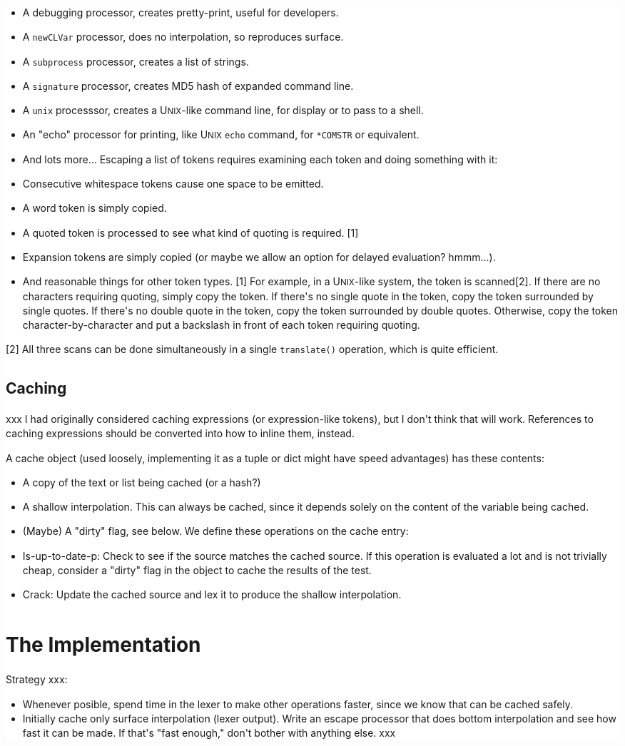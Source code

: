 * A debugging processor, creates pretty-print, useful for developers. 
* A `newCLVar` processor, does no interpolation, so reproduces surface. 
* A `subprocess` processor, creates a list of strings. 
* A `signature` processor, creates MD5 hash of expanded command line. 
* A `unix` processsor, creates a U<small>NIX</small>-like command line, for display or to pass to a shell. 
* An "echo" processor for printing, like U<small>NIX</small> `echo` command, for `*COMSTR` or equivalent. 
* And lots more... 
Escaping a list of tokens requires examining each token and doing something with it: 

* Consecutive whitespace tokens cause one space to be emitted. 
* A word token is simply copied. 
* A quoted token is processed to see what kind of quoting is required. [1] 
* Expansion tokens are simply copied (or maybe we allow an option for delayed evaluation? hmmm...). 
* And reasonable things for other token types. 
[1] For example, in a U<small>NIX</small>-like system, the token is scanned[2].  If there are no characters requiring quoting, simply copy the token.  If there's no single quote in the token, copy the token surrounded by single quotes.  If there's no double quote in the token, copy the token surrounded by double quotes.  Otherwise, copy the token character-by-character and put a backslash in front of each token requiring quoting. 

[2] All three scans can be done simultaneously in a single `translate()` operation, which is quite efficient. 


## Caching

xxx I had originally considered caching expressions (or expression-like tokens), but I don't think that will work.  References to caching expressions should be converted into how to inline them, instead. 

A cache object (used loosely, implementing it as a tuple or dict might have speed advantages) has these contents: 

* A copy of the text or list being cached (or a hash?) 
* A shallow interpolation.  This can always be cached, since it depends solely on the content of the variable being cached. 
* (Maybe) A "dirty" flag, see below. 
We define these operations on the cache entry: 

* Is-up-to-date-p: Check to see if the source matches the cached source.  If this operation is evaluated a lot and is not trivially cheap, consider a "dirty" flag in the object to cache the results of the test. 
* Crack: Update the cached source and lex it to produce the shallow interpolation. 

# The Implementation

Strategy xxx: 

* Whenever posible, spend time in the lexer to make other operations faster, since we know that can be cached safely. 
* Initially cache only surface interpolation (lexer output).  Write an escape processor that does bottom interpolation and see how fast it can be made.  If that's "fast enough," don't bother with anything else. 
xxx 
